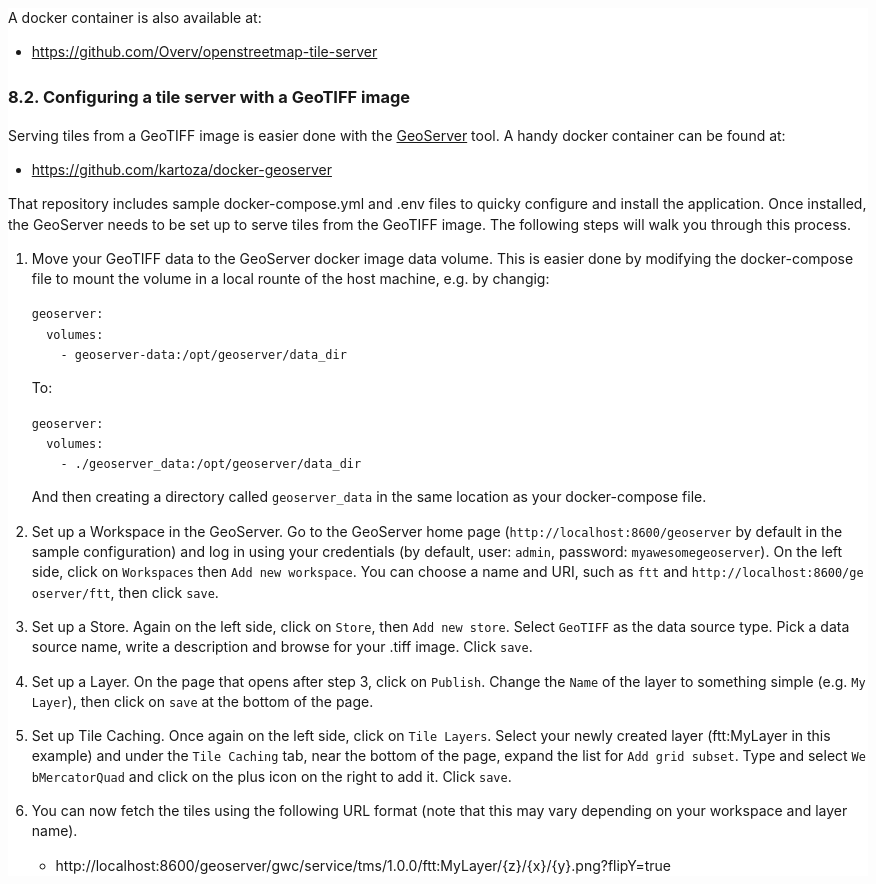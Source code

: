 A docker container is also available at:

- https://github.com/Overv/openstreetmap-tile-server

### **8.2. Configuring a tile server with a GeoTIFF image**

Serving tiles from a GeoTIFF image is easier done with the [GeoServer](https://geoserver.org/) tool. A handy docker container can be found at:

- https://github.com/kartoza/docker-geoserver

That repository includes sample docker-compose.yml and .env files to quicky configure and install the application. Once installed, the GeoServer needs to be set up to serve tiles from the GeoTIFF image. The following steps will walk you through this process.

1. Move your GeoTIFF data to the GeoServer docker image data volume. This is easier done by modifying the docker-compose file to mount the volume in a local rounte of the host machine, e.g. by changig:
    ```
    geoserver:
      volumes:
        - geoserver-data:/opt/geoserver/data_dir
    ```
    To:
    ```
    geoserver:
      volumes:
        - ./geoserver_data:/opt/geoserver/data_dir
    ```
    And then creating a directory called `geoserver_data` in the same location as your docker-compose file.

2. Set up a Workspace in the GeoServer. Go to the GeoServer home page (`http://localhost:8600/geoserver` by default in the sample configuration) and log in using your credentials (by default, user: `admin`, password: `myawesomegeoserver`). On the left side, click on `Workspaces` then `Add new workspace`. You can choose a name and URI, such as `ftt` and `http://localhost:8600/geoserver/ftt`, then click `save`.

3. Set up a Store. Again on the left side, click on `Store`, then `Add new store`. Select `GeoTIFF` as the data source type. Pick a data source name, write a description and browse for your .tiff image. Click `save`. 

4. Set up a Layer. On the page that opens after step 3, click on `Publish`. Change the `Name` of the layer to something simple (e.g. `MyLayer`), then click on `save` at the bottom of the page. 

5. Set up Tile Caching. Once again on the left side, click on `Tile Layers`. Select your newly created layer (ftt:MyLayer in this example) and under the `Tile Caching` tab, near the bottom of the page, expand the list for `Add grid subset`. Type and select `WebMercatorQuad` and click on the plus icon on the right to add it. Click `save`.

6. You can now fetch the tiles using the following URL format (note that this may vary depending on your workspace and layer name).

    - http://localhost:8600/geoserver/gwc/service/tms/1.0.0/ftt:MyLayer/{z}/{x}/{y}.png?flipY=true
